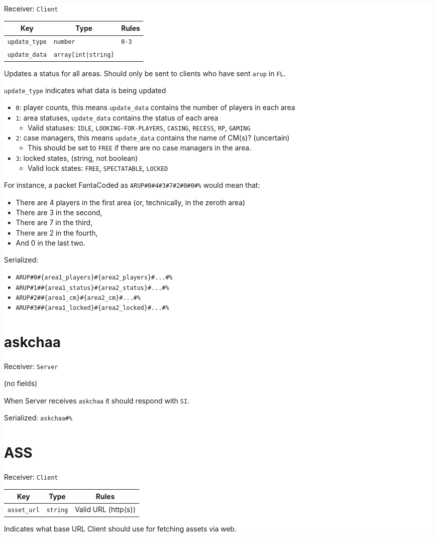 Receiver: `Client`

| Key           | Type                 | Rules |
|---------------|----------------------|-------|
| `update_type` | `number`             | `0-3` |
| `update_data` | `array[int\|string]` |       |

Updates a status for all areas.
Should only be sent to clients who have sent `arup` in `FL`.

`update_type` indicates what data is being updated

- `0`: player counts, this means `update_data` contains the number of players in each area
- `1`: area statuses, `update_data` contains the status of each area
  -  Valid statuses: `IDLE`, `LOOKING-FOR-PLAYERS`, `CASING`, `RECESS`, `RP`, `GAMING`
- `2`: case managers, this means `update_data` contains the name of CM(s)? (uncertain)
  - This should be set to `FREE` if there are no case managers in the area.
- `3`: locked states, (string, not boolean)
  - Valid lock states: `FREE`, `SPECTATABLE`, `LOCKED`

For instance, a packet FantaCoded as `ARUP#0#4#3#7#2#0#0#%` would mean that:

- There are 4 players in the first area (or, technically, in the zeroth area)
- There are 3 in the second,
- There are 7 in the third,
- There are 2 in the fourth,
- And 0 in the last two.

Serialized:
- `ARUP#0#{area1_players}#{area2_players}#...#%`
- `ARUP#1##{area1_status}#{area2_status}#...#%`
- `ARUP#2##{area1_cm}#{area2_cm}#...#%`
- `ARUP#3##{area1_locked}#{area2_locked}#...#%`

# askchaa

Receiver: `Server`

(no fields)

When Server receives `askchaa` it should respond with `SI`.

Serialized: `askchaa#%`

# ASS

Receiver: `Client`

| Key         | Type        | Rules               |
|-------------|-------------|---------------------|
| `asset_url` | `string`    | Valid URL (http(s)) |

Indicates what base URL Client should use for fetching assets via web.
